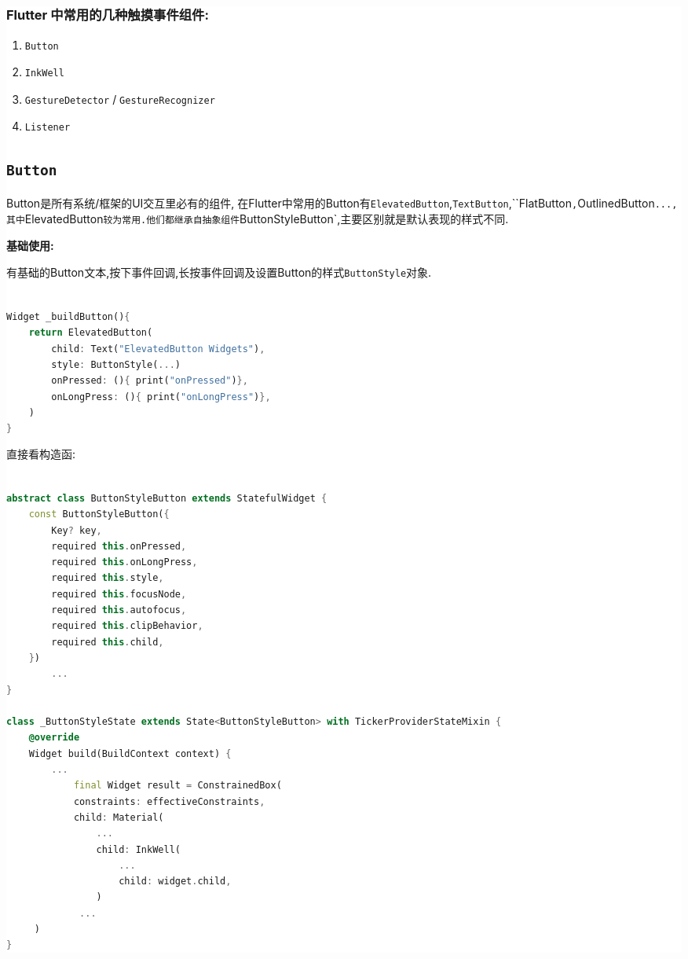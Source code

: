 

### Flutter 中常用的几种触摸事件组件:

1. `Button`	

2. `InkWell`

3. `GestureDetector` / `GestureRecognizer`

4. `Listener`

   

## `Button`

Button是所有系统/框架的UI交互里必有的组件, 在Flutter中常用的Button有`ElevatedButton`,`TextButton`,``FlatButton`,`OutlinedButton`...,其中`ElevatedButton`较为常用.他们都继承自抽象组件`ButtonStyleButton`,主要区别就是默认表现的样式不同. 

**基础使用:** 

有基础的Button文本,按下事件回调,长按事件回调及设置Button的样式`ButtonStyle`对象.

```dart

Widget _buildButton(){
    return ElevatedButton(
        child: Text("ElevatedButton Widgets"),
        style: ButtonStyle(...)
        onPressed: (){ print("onPressed")},
        onLongPress: (){ print("onLongPress")},
    )
}

```

直接看构造函:

```dart

abstract class ButtonStyleButton extends StatefulWidget {
    const ButtonStyleButton({
        Key? key,
        required this.onPressed,
        required this.onLongPress,
        required this.style,
        required this.focusNode,
        required this.autofocus,
        required this.clipBehavior,
        required this.child,
    }) 
        ...
}

class _ButtonStyleState extends State<ButtonStyleButton> with TickerProviderStateMixin {
    @override
    Widget build(BuildContext context) {
        ...
            final Widget result = ConstrainedBox(
            constraints: effectiveConstraints,
            child: Material(
                ...
                child: InkWell(
                    ...
                    child: widget.child,
                )
             ...
     )
}
```